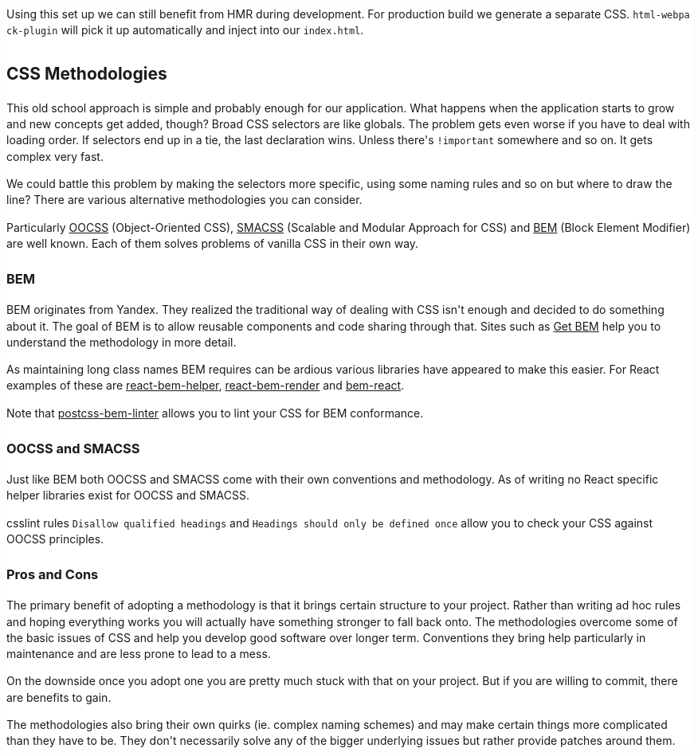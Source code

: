 Using this set up we can still benefit from HMR during development. For production build we generate a separate CSS. `html-webpack-plugin` will pick it up automatically and inject into our `index.html`.

## CSS Methodologies

This old school approach is simple and probably enough for our application. What happens when the application starts to grow and new concepts get added, though? Broad CSS selectors are like globals. The problem gets even worse if you have to deal with loading order. If selectors end up in a tie, the last declaration wins. Unless there's `!important` somewhere and so on. It gets complex very fast.

We could battle this problem by making the selectors more specific, using some naming rules and so on but where to draw the line? There are various alternative methodologies you can consider.

Particularly [OOCSS](http://oocss.org/) (Object-Oriented CSS), [SMACSS](https://smacss.com/) (Scalable and Modular Approach for CSS) and [BEM](https://en.bem.info/method/) (Block Element Modifier) are well known. Each of them solves problems of vanilla CSS in their own way.

### BEM

BEM originates from Yandex. They realized the traditional way of dealing with CSS isn't enough and decided to do something about it. The goal of BEM is to allow reusable components and code sharing through that. Sites such as [Get BEM](http://getbem.com/) help you to understand the methodology in more detail.

As maintaining long class names BEM requires can be ardious various libraries have appeared to make this easier. For React examples of these are [react-bem-helper](https://www.npmjs.com/package/react-bem-helper), [react-bem-render](https://www.npmjs.com/package/react-bem-render) and [bem-react](https://www.npmjs.com/package/bem-react).

Note that [postcss-bem-linter](https://www.npmjs.com/package/postcss-bem-linter) allows you to lint your CSS for BEM conformance.

### OOCSS and SMACSS

Just like BEM both OOCSS and SMACSS come with their own conventions and methodology. As of writing no React specific helper libraries exist for OOCSS and SMACSS.

csslint rules `Disallow qualified headings` and `Headings should only be defined once` allow you to check your CSS against OOCSS principles.

### Pros and Cons

The primary benefit of adopting a methodology is that it brings certain structure to your project. Rather than writing ad hoc rules and hoping everything works you will actually have something stronger to fall back onto. The methodologies overcome some of the basic issues of CSS and help you develop good software over longer term. Conventions they bring help particularly in maintenance and are less prone to lead to a mess.

On the downside once you adopt one you are pretty much stuck with that on your project. But if you are willing to commit, there are benefits to gain.

The methodologies also bring their own quirks (ie. complex naming schemes) and may make certain things more complicated than they have to be. They don't necessarily solve any of the bigger underlying issues but rather provide patches around them.
